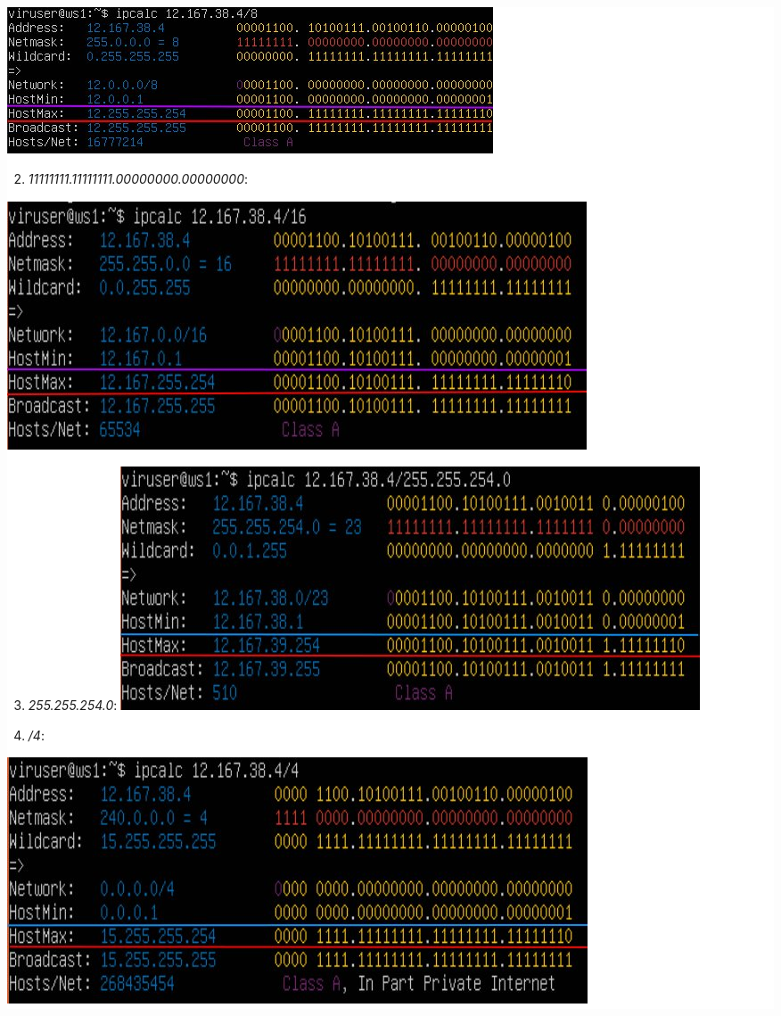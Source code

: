 ![alt text](images/ipcalcslash8.jpg)

2. *11111111.11111111.00000000.00000000*:

![alt text](images/ipcalcslash1111.jpg)

3. *255.255.254.0*:
![alt text](images/ipcalcslash255.jpg)

4. */4*:

![alt text](images/ipcalcslash4.jpg)
